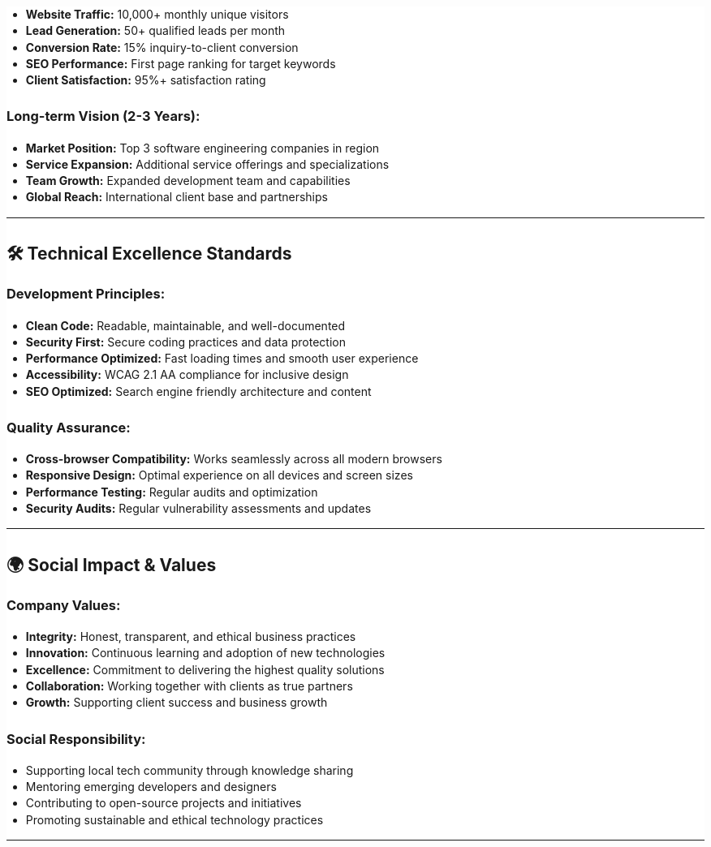 - **Website Traffic:** 10,000+ monthly unique visitors
- **Lead Generation:** 50+ qualified leads per month
- **Conversion Rate:** 15% inquiry-to-client conversion
- **SEO Performance:** First page ranking for target keywords
- **Client Satisfaction:** 95%+ satisfaction rating

### **Long-term Vision (2-3 Years):**

- **Market Position:** Top 3 software engineering companies in region
- **Service Expansion:** Additional service offerings and specializations
- **Team Growth:** Expanded development team and capabilities
- **Global Reach:** International client base and partnerships

---

## 🛠️ **Technical Excellence Standards**

### **Development Principles:**

- **Clean Code:** Readable, maintainable, and well-documented
- **Security First:** Secure coding practices and data protection
- **Performance Optimized:** Fast loading times and smooth user experience
- **Accessibility:** WCAG 2.1 AA compliance for inclusive design
- **SEO Optimized:** Search engine friendly architecture and content

### **Quality Assurance:**

- **Cross-browser Compatibility:** Works seamlessly across all modern browsers
- **Responsive Design:** Optimal experience on all devices and screen sizes
- **Performance Testing:** Regular audits and optimization
- **Security Audits:** Regular vulnerability assessments and updates

---

## 🌍 **Social Impact & Values**

### **Company Values:**

- **Integrity:** Honest, transparent, and ethical business practices
- **Innovation:** Continuous learning and adoption of new technologies
- **Excellence:** Commitment to delivering the highest quality solutions
- **Collaboration:** Working together with clients as true partners
- **Growth:** Supporting client success and business growth

### **Social Responsibility:**

- Supporting local tech community through knowledge sharing
- Mentoring emerging developers and designers
- Contributing to open-source projects and initiatives
- Promoting sustainable and ethical technology practices

---
